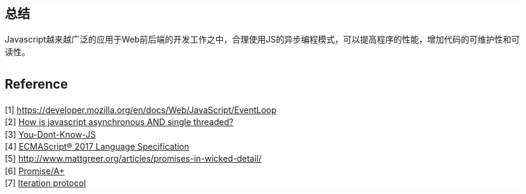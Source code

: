 ## 总结
Javascript越来越广泛的应用于Web前后端的开发工作之中，合理使用JS的异步编程模式，可以提高程序的性能，增加代码的可维护性和可读性。

## Reference
[1] https://developer.mozilla.org/en/docs/Web/JavaScript/EventLoop  
[2] [How is javascript asynchronous AND single threaded?](http://www.sohamkamani.com/blog/2016/03/14/wrapping-your-head-around-async-programming/)  
[3] [You-Dont-Know-JS](https://github.com/getify/You-Dont-Know-JS)  
[4] [ECMAScript® 2017 Language Specification](https://tc39.github.io/ecma262/)  
[5] http://www.mattgreer.org/articles/promises-in-wicked-detail/  
[6] [Promise/A+](https://promisesaplus.com)  
[7] [Iteration protocol](https://developer.mozilla.org/en-US/docs/Web/JavaScript/Reference/Iteration_protocols)  
